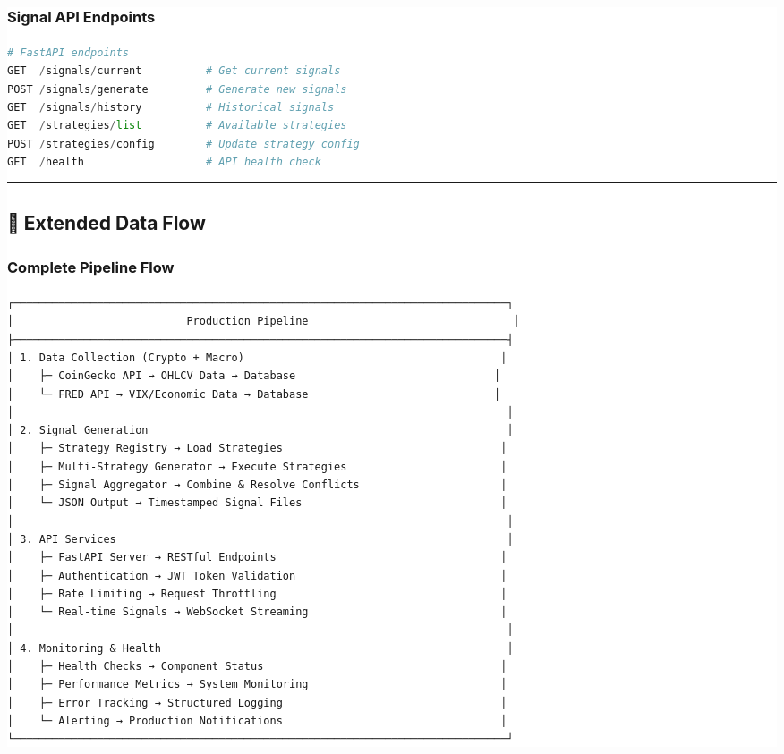 ### **Signal API Endpoints**
```python
# FastAPI endpoints
GET  /signals/current          # Get current signals
POST /signals/generate         # Generate new signals
GET  /signals/history          # Historical signals
GET  /strategies/list          # Available strategies
POST /strategies/config        # Update strategy config
GET  /health                   # API health check
```

---

## 🔄 Extended Data Flow

### **Complete Pipeline Flow**
```
┌─────────────────────────────────────────────────────────────────────────────┐
│                           Production Pipeline                                │
├─────────────────────────────────────────────────────────────────────────────┤
│ 1. Data Collection (Crypto + Macro)                                        │
│    ├─ CoinGecko API → OHLCV Data → Database                               │
│    └─ FRED API → VIX/Economic Data → Database                             │
│                                                                             │
│ 2. Signal Generation                                                        │
│    ├─ Strategy Registry → Load Strategies                                  │
│    ├─ Multi-Strategy Generator → Execute Strategies                        │
│    ├─ Signal Aggregator → Combine & Resolve Conflicts                      │
│    └─ JSON Output → Timestamped Signal Files                               │
│                                                                             │
│ 3. API Services                                                             │
│    ├─ FastAPI Server → RESTful Endpoints                                   │
│    ├─ Authentication → JWT Token Validation                                │
│    ├─ Rate Limiting → Request Throttling                                   │
│    └─ Real-time Signals → WebSocket Streaming                              │
│                                                                             │
│ 4. Monitoring & Health                                                      │
│    ├─ Health Checks → Component Status                                     │
│    ├─ Performance Metrics → System Monitoring                              │
│    ├─ Error Tracking → Structured Logging                                  │
│    └─ Alerting → Production Notifications                                  │
└─────────────────────────────────────────────────────────────────────────────┘
``` 